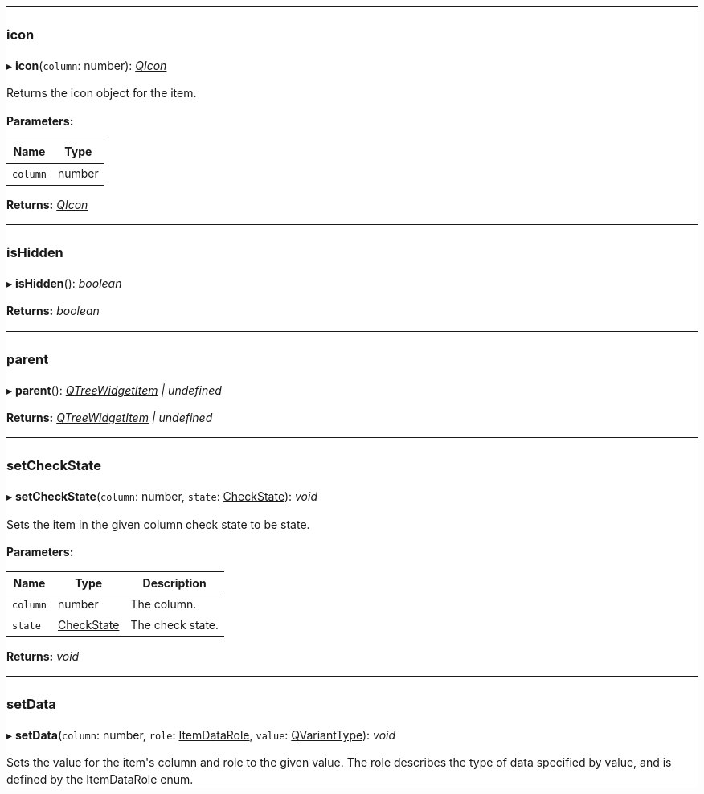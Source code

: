 ___

###  icon

▸ **icon**(`column`: number): *[QIcon](qicon.md)*

Returns the icon object for the item.

**Parameters:**

Name | Type |
------ | ------ |
`column` | number |

**Returns:** *[QIcon](qicon.md)*

___

###  isHidden

▸ **isHidden**(): *boolean*

**Returns:** *boolean*

___

###  parent

▸ **parent**(): *[QTreeWidgetItem](qtreewidgetitem.md) | undefined*

**Returns:** *[QTreeWidgetItem](qtreewidgetitem.md) | undefined*

___

###  setCheckState

▸ **setCheckState**(`column`: number, `state`: [CheckState](../enums/checkstate.md)): *void*

Sets the item in the given column check state to be state.

**Parameters:**

Name | Type | Description |
------ | ------ | ------ |
`column` | number | The column. |
`state` | [CheckState](../enums/checkstate.md) | The check state.  |

**Returns:** *void*

___

###  setData

▸ **setData**(`column`: number, `role`: [ItemDataRole](../enums/itemdatarole.md), `value`: [QVariantType](../globals.md#qvarianttype)): *void*

Sets the value for the item's column and role to the given value.
The role describes the type of data specified by value, and is defined by the ItemDataRole enum.
